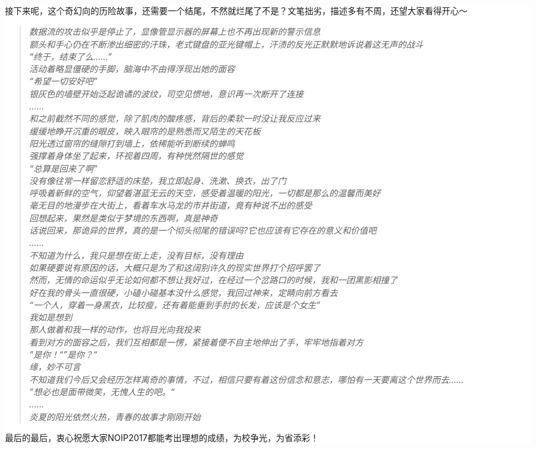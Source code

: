接下来呢，这个奇幻向的历险故事，还需要一个结尾，不然就烂尾了不是？文笔拙劣，描述多有不周，还望大家看得开心～
>*数据流的攻击似乎是停止了，显像管显示器的屏幕上也不再出现新的警示信息*  
>*额头和手心仍在不断渗出细密的汗珠，老式键盘的亚光键帽上，汗渍的反光正默默地诉说着这无声的战斗*  
>*“终于，结束了么……”*  
>*活动着略显僵硬的手脚，脑海中不由得浮现出她的面容*  
>*“希望一切安好吧”*  
>*银灰色的墙壁开始泛起诡谲的波纹，司空见惯地，意识再一次断开了连接*  
>*……*  
>*和之前截然不同的感觉，除了肌肉的酸疼感，背后的柔软一时没让我反应过来*  
>*缓缓地睁开沉重的眼皮，映入眼帘的是熟悉而又陌生的天花板*  
>*阳光透过窗帘的缝隙打到墙上，依稀能听到断续的蝉鸣*  
>*强撑着身体坐了起来，环视着四周，有种恍然隔世的感觉*  
>*“总算是回来了啊”*  
>*没有像往常一样留恋舒适的床垫，我立即起身、洗漱、换衣，出了门*  
>*呼吸着新鲜的空气，仰望着湛蓝无云的天空，感受着温暖的阳光，一切都是那么的温馨而美好*  
>*毫无目的地漫步在大街上，看着车水马龙的市井街道，竟有种说不出的感受*  
>*回想起来，果然是类似于梦境的东西啊，真是神奇*  
>*话说回来，那诡异的世界，真的是一个彻头彻尾的错误吗?它也应该有它存在的意义和价值吧*  
>*……*  
>*不知道为什么，我只是想在街上走，没有目标，没有理由*  
>*如果硬要说有原因的话，大概只是为了和这阔别许久的现实世界打个招呼罢了*  
>*然而，无情的命运似乎无论如何都不想让我好过，在经过一个岔路口的时候，我和一团黑影相撞了*  
>*好在我的骨头一直很硬，小磕小碰基本没什么感觉，我回过神来，定睛向前方看去*  
>*“一个人，穿着一身黑衣，比较瘦，还有着能垂到手肘的长发，应该是个女生”*  
>*我如是想到*  
>*那人做着和我一样的动作，也将目光向我投来*  
>*看到对方的面容之后，我们互相都是一愣，紧接着便不自主地伸出了手，牢牢地指着对方*  
>*”是你！“”是你？“*  
>*缘，妙不可言*  
>*不知道我们今后又会经历怎样离奇的事情，不过，相信只要有着这份信念和意志，哪怕有一天要离这个世界而去……*  
>*”想必也是面带微笑，无愧人生的吧。“*  
>*……*  
>*炎夏的阳光依然火热，青春的故事才刚刚开始*

最后的最后，衷心祝愿大家NOIP2017都能考出理想的成绩，为校争光，为省添彩！